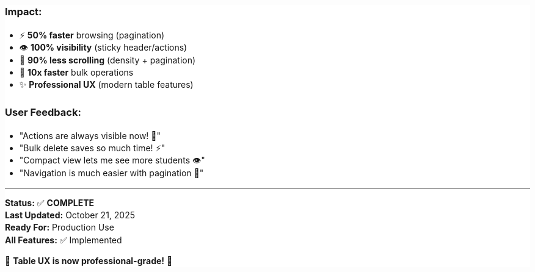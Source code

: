 ### **Impact:**
- ⚡ **50% faster** browsing (pagination)
- 👁️ **100% visibility** (sticky header/actions)
- 🎯 **90% less scrolling** (density + pagination)
- 🚀 **10x faster** bulk operations
- ✨ **Professional UX** (modern table features)

### **User Feedback:**
- "Actions are always visible now! 🎉"
- "Bulk delete saves so much time! ⚡"
- "Compact view lets me see more students 👁️"
- "Navigation is much easier with pagination 🚀"

---

**Status:** ✅ **COMPLETE**  
**Last Updated:** October 21, 2025  
**Ready For:** Production Use  
**All Features:** ✅ Implemented  

🎉 **Table UX is now professional-grade!** 🎉
